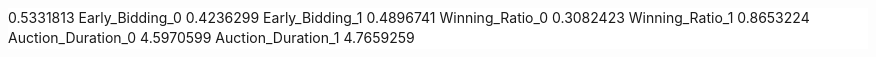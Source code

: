 </td>
<td style="text-align:right;">
0.5331813
</td>
</tr>
<tr>
<td style="text-align:left;">
Early_Bidding_0
</td>
<td style="text-align:right;">
0.4236299
</td>
</tr>
<tr>
<td style="text-align:left;">
Early_Bidding_1
</td>
<td style="text-align:right;">
0.4896741
</td>
</tr>
<tr>
<td style="text-align:left;">
Winning_Ratio_0
</td>
<td style="text-align:right;">
0.3082423
</td>
</tr>
<tr>
<td style="text-align:left;">
Winning_Ratio_1
</td>
<td style="text-align:right;">
0.8653224
</td>
</tr>
<tr>
<td style="text-align:left;">
Auction_Duration_0
</td>
<td style="text-align:right;">
4.5970599
</td>
</tr>
<tr>
<td style="text-align:left;">
Auction_Duration_1
</td>
<td style="text-align:right;">
4.7659259
</td>
</tr>
</tbody>
</table>
